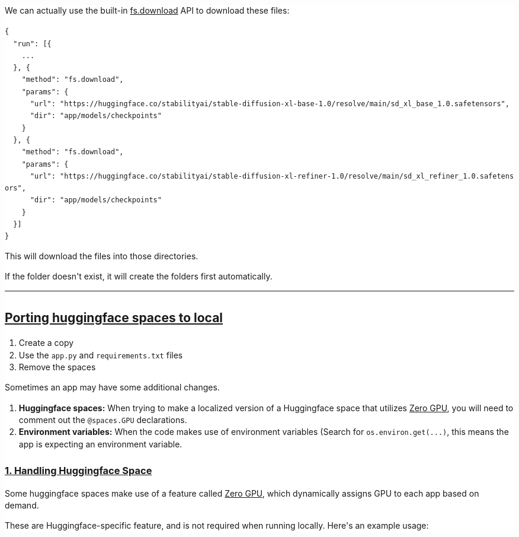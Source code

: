 We can actually use the built-in [fs.download](https://program.pinokio.computer/#/?id=fsdownaload) API to download these files:

```
{
  "run": [{
    ...
  }, {
    "method": "fs.download",
    "params": {
      "url": "https://huggingface.co/stabilityai/stable-diffusion-xl-base-1.0/resolve/main/sd_xl_base_1.0.safetensors",
      "dir": "app/models/checkpoints"
    }
  }, {
    "method": "fs.download",
    "params": {
      "url": "https://huggingface.co/stabilityai/stable-diffusion-xl-refiner-1.0/resolve/main/sd_xl_refiner_1.0.safetensors",
      "dir": "app/models/checkpoints"
    }
  }]
}
```

This will download the files into those directories.

If the folder doesn't exist, it will create the folders first automatically.

* * *

[Porting huggingface spaces to local](https://program.pinokio.computer/#/?id=porting-huggingface-spaces-to-local)
-----------------------------------------------------------------------------------------------------------------

1.  Create a copy
2.  Use the `app.py` and `requirements.txt` files
3.  Remove the spaces

Sometimes an app may have some additional changes.

1.  **Huggingface spaces:** When trying to make a localized version of a Huggingface space that utilizes [Zero GPU](https://huggingface.co/zero-gpu-explorers), you will need to comment out the `@spaces.GPU` declarations.
2.  **Environment variables:** When the code makes use of environment variables (Search for `os.environ.get(...)`, this means the app is expecting an environment variable.

### [1\. Handling Huggingface Space](https://program.pinokio.computer/#/?id=_1-handling-huggingface-space)

Some huggingface spaces make use of a feature called [Zero GPU](https://huggingface.co/zero-gpu-explorers), which dynamically assigns GPU to each app based on demand.

These are Huggingface-specific feature, and is not required when running locally. Here's an example usage:

